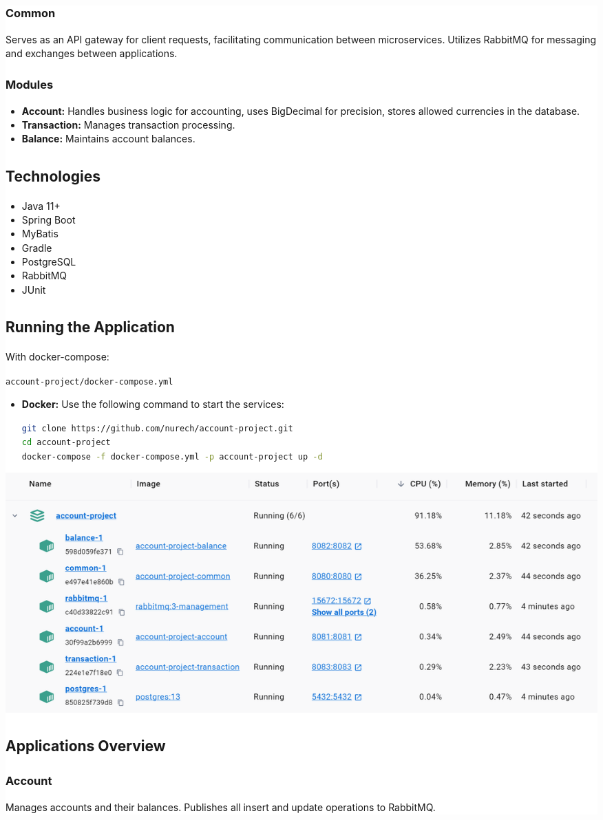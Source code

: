 
### Common
Serves as an API gateway for client requests, facilitating communication between microservices. Utilizes RabbitMQ for messaging and exchanges between applications.

### Modules
- **Account:** Handles business logic for accounting, uses BigDecimal for precision, stores allowed currencies in the database.
- **Transaction:** Manages transaction processing.
- **Balance:** Maintains account balances.

## Technologies
- Java 11+
- Spring Boot
- MyBatis
- Gradle
- PostgreSQL
- RabbitMQ
- JUnit

## Running the Application
With docker-compose:
````
account-project/docker-compose.yml
````
- **Docker:** Use the following command to start the services:
  ```bash
  git clone https://github.com/nurech/account-project.git
  cd account-project
  docker-compose -f docker-compose.yml -p account-project up -d
  ```
![img_2.png](img_2.png)
## Applications Overview
### Account
Manages accounts and their balances. Publishes all insert and update operations to RabbitMQ.
